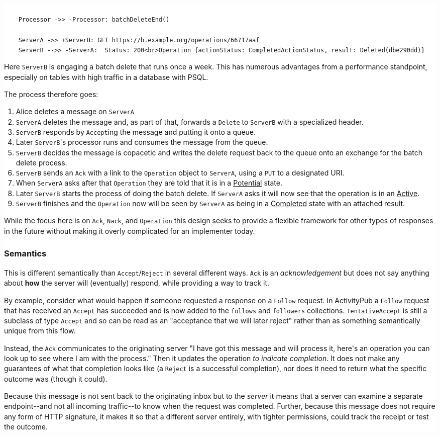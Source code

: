```mermaid

    Processor ->> -Processor: batchDeleteEnd()

    ServerA ->> +ServerB: GET https://b.example.org/operations/66717aaf
    ServerB -->> -ServerA:  Status: 200<br>Operation {actionStatus: CompletedActionStatus, result: Deleted(dbe290dd)}
```

Here `ServerB` is engaging a batch delete that runs once a week. This has numerous advantages from a performance standpoint, especially on tables with high traffic in a database with PSQL. 

The process therefore goes: 

1. Alice deletes a message on `ServerA`
2. `ServerA` deletes the message and, as part of that, forwards a `Delete` to `ServerB` with a specialized header. 
3. `ServerB` responds by `Accept`ing the message and putting it onto a queue.
4. Later `ServerB`'s processor runs and consumes the message from the queue. 
5. `ServerB` decides the message is copacetic and writes the delete request back to the queue onto an exchange for the batch delete process. 
6. `ServerB` sends an `Ack` with a link to the `Operation` object to `ServerA`, using a `PUT` to a designated URI. 
7. When `ServerA` asks after that `Operation` they are told that it is in a [Potential](https://schema.org/PotentialActionStatus) state.
8. Later `ServerB` starts the process of doing the batch delete. If `ServerA` asks it will now see that the operation is in an [Active](https://schema.org/ActiveActionStatus).
9. `ServerB` finishes and the `Operation` now will be seen by `ServerA` as being in a [Completed](https://schema.org/CompletedActionStatus) state with an attached result.

While the focus here is on `Ack`, `Nack`, and `Operation` this design seeks to provide a flexible framework for other types of responses in the future without making it overly complicated for an implementer today.

### Semantics

This is different semantically than `Accept`/`Reject` in several different ways. `Ack` is an _acknowledgement_ but does not say anything about **how** the server will (eventually) respond, while providing a way to track it. 

By example, consider what would happen if someone requested a response on a `Follow` request. In ActivityPub a `Follow` request that has received an `Accept` has succeeded and is now added to the `follows` and `followers` collections. `TentativeAccept` is still a subclass of type `Accept` and so can be read as an "acceptance that we will later reject" rather than as something semantically unique from this flow. 

Instead, the `Ack` communicates to the originating server "I have got this message and will process it, here's an operation you can look up to see where I am with the process."  Then it updates the operation _to indicate completion_. It does not make any guarantees of what that completion looks like (a `Reject` is a successful completion), nor does it need to return what the specific outcome was (though it could).

Because this message is not sent back to the originating inbox but to the _server_ it means that a server can examine a separate endpoint--and not all incoming traffic--to know when the request was completed. Further, because this message does not require any form of HTTP signature, it makes it so that a different server entirely, with tighter permissions, could track the receipt or test the outcome.
